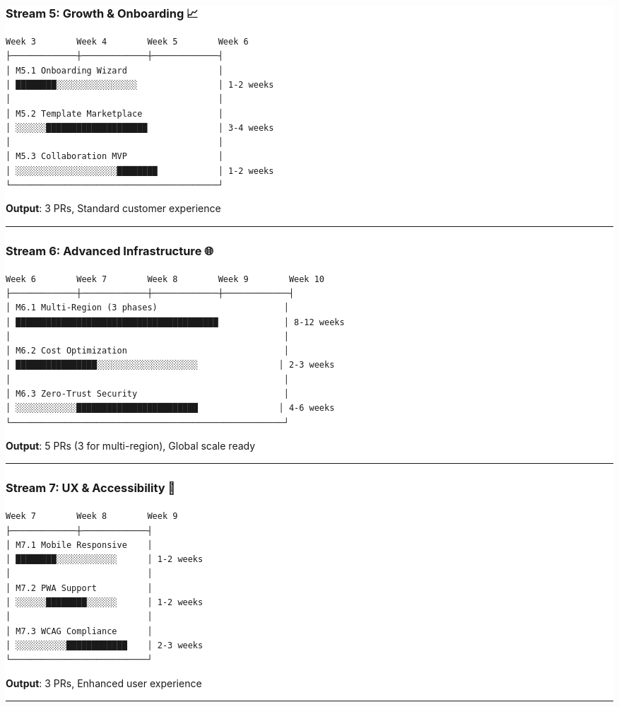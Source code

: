 
### Stream 5: Growth & Onboarding 📈
```
Week 3        Week 4        Week 5        Week 6
├─────────────┼─────────────┼─────────────┤
│ M5.1 Onboarding Wizard                  │
│ ████████░░░░░░░░░░░░░░░░                │ 1-2 weeks
│                                         │
│ M5.2 Template Marketplace               │
│ ░░░░░░████████████████████              │ 3-4 weeks
│                                         │
│ M5.3 Collaboration MVP                  │
│ ░░░░░░░░░░░░░░░░░░░░████████            │ 1-2 weeks
└─────────────────────────────────────────┘
```
**Output**: 3 PRs, Standard customer experience

---

### Stream 6: Advanced Infrastructure 🌐
```
Week 6        Week 7        Week 8        Week 9        Week 10
├─────────────┼─────────────┼─────────────┼─────────────┤
│ M6.1 Multi-Region (3 phases)                         │
│ ████████████████████████████████████████             │ 8-12 weeks
│                                                      │
│ M6.2 Cost Optimization                               │
│ ████████████████░░░░░░░░░░░░░░░░░░░░                │ 2-3 weeks
│                                                      │
│ M6.3 Zero-Trust Security                             │
│ ░░░░░░░░░░░░████████████████████████                │ 4-6 weeks
└──────────────────────────────────────────────────────┘
```
**Output**: 5 PRs (3 for multi-region), Global scale ready

---

### Stream 7: UX & Accessibility 🎨
```
Week 7        Week 8        Week 9
├─────────────┼─────────────┤
│ M7.1 Mobile Responsive    │
│ ████████░░░░░░░░░░░░      │ 1-2 weeks
│                           │
│ M7.2 PWA Support          │
│ ░░░░░░████████░░░░░░      │ 1-2 weeks
│                           │
│ M7.3 WCAG Compliance      │
│ ░░░░░░░░░░████████████    │ 2-3 weeks
└───────────────────────────┘
```
**Output**: 3 PRs, Enhanced user experience

---